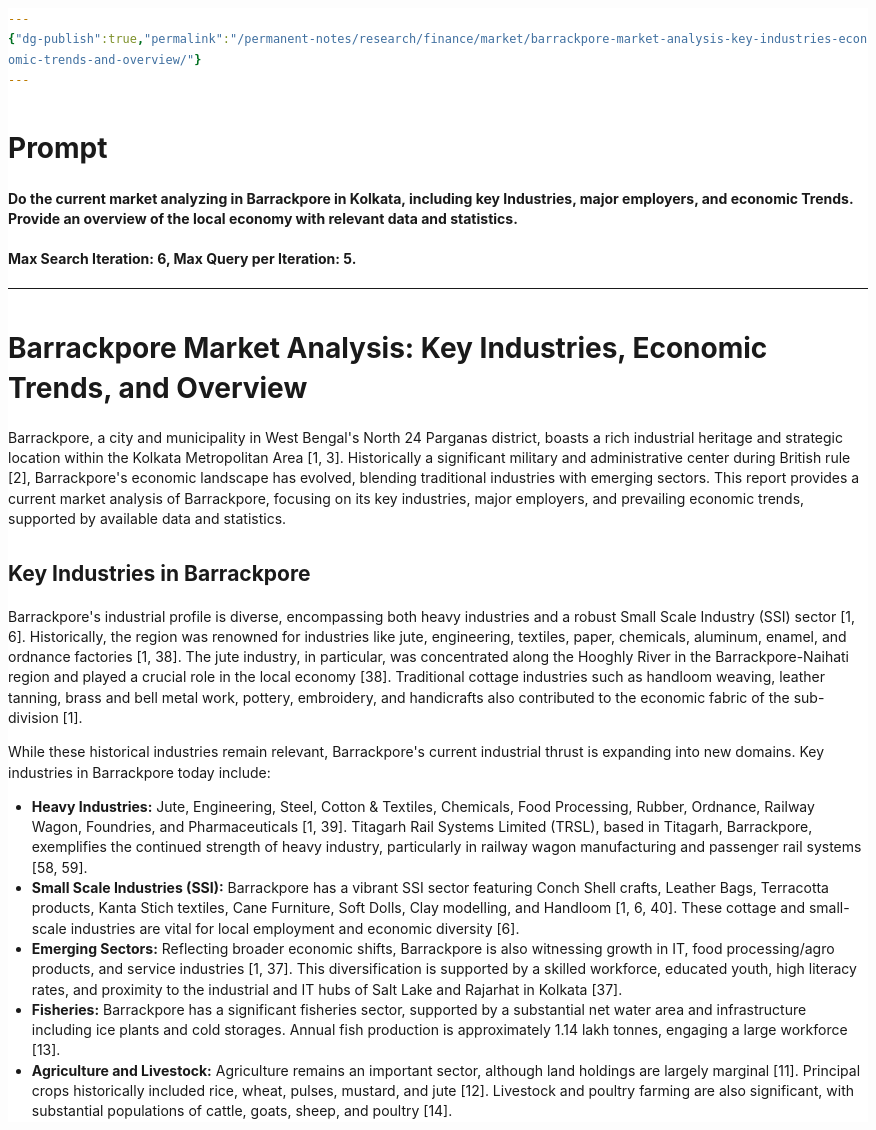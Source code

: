 ```yaml
---
{"dg-publish":true,"permalink":"/permanent-notes/research/finance/market/barrackpore-market-analysis-key-industries-economic-trends-and-overview/"}
---
```


# Prompt

#### Do the current market analyzing in Barrackpore in Kolkata, including key Industries, major employers, and economic Trends. Provide an overview of the local economy with relevant data and statistics.

#### Max Search Iteration: 6, Max Query per Iteration: 5.

---
# Barrackpore Market Analysis: Key Industries, Economic Trends, and Overview

Barrackpore, a city and municipality in West Bengal's North 24 Parganas district, boasts a rich industrial heritage and strategic location within the Kolkata Metropolitan Area [1, 3]. Historically a significant military and administrative center during British rule [2], Barrackpore's economic landscape has evolved, blending traditional industries with emerging sectors. This report provides a current market analysis of Barrackpore, focusing on its key industries, major employers, and prevailing economic trends, supported by available data and statistics.

## Key Industries in Barrackpore

Barrackpore's industrial profile is diverse, encompassing both heavy industries and a robust Small Scale Industry (SSI) sector [1, 6]. Historically, the region was renowned for industries like jute, engineering, textiles, paper, chemicals, aluminum, enamel, and ordnance factories [1, 38]. The jute industry, in particular, was concentrated along the Hooghly River in the Barrackpore-Naihati region and played a crucial role in the local economy [38].  Traditional cottage industries such as handloom weaving, leather tanning, brass and bell metal work, pottery, embroidery, and handicrafts also contributed to the economic fabric of the sub-division [1].

While these historical industries remain relevant, Barrackpore's current industrial thrust is expanding into new domains. Key industries in Barrackpore today include:

*   **Heavy Industries:** Jute, Engineering, Steel, Cotton & Textiles, Chemicals, Food Processing, Rubber, Ordnance, Railway Wagon, Foundries, and Pharmaceuticals [1, 39]. Titagarh Rail Systems Limited (TRSL), based in Titagarh, Barrackpore, exemplifies the continued strength of heavy industry, particularly in railway wagon manufacturing and passenger rail systems [58, 59].
*   **Small Scale Industries (SSI):** Barrackpore has a vibrant SSI sector featuring Conch Shell crafts, Leather Bags, Terracotta products, Kanta Stich textiles, Cane Furniture, Soft Dolls, Clay modelling, and Handloom [1, 6, 40]. These cottage and small-scale industries are vital for local employment and economic diversity [6].
*   **Emerging Sectors:**  Reflecting broader economic shifts, Barrackpore is also witnessing growth in IT, food processing/agro products, and service industries [1, 37]. This diversification is supported by a skilled workforce, educated youth, high literacy rates, and proximity to the industrial and IT hubs of Salt Lake and Rajarhat in Kolkata [37].
*   **Fisheries:** Barrackpore has a significant fisheries sector, supported by a substantial net water area and infrastructure including ice plants and cold storages. Annual fish production is approximately 1.14 lakh tonnes, engaging a large workforce [13].
*   **Agriculture and Livestock:**  Agriculture remains an important sector, although land holdings are largely marginal [11]. Principal crops historically included rice, wheat, pulses, mustard, and jute [12].  Livestock and poultry farming are also significant, with substantial populations of cattle, goats, sheep, and poultry [14].
